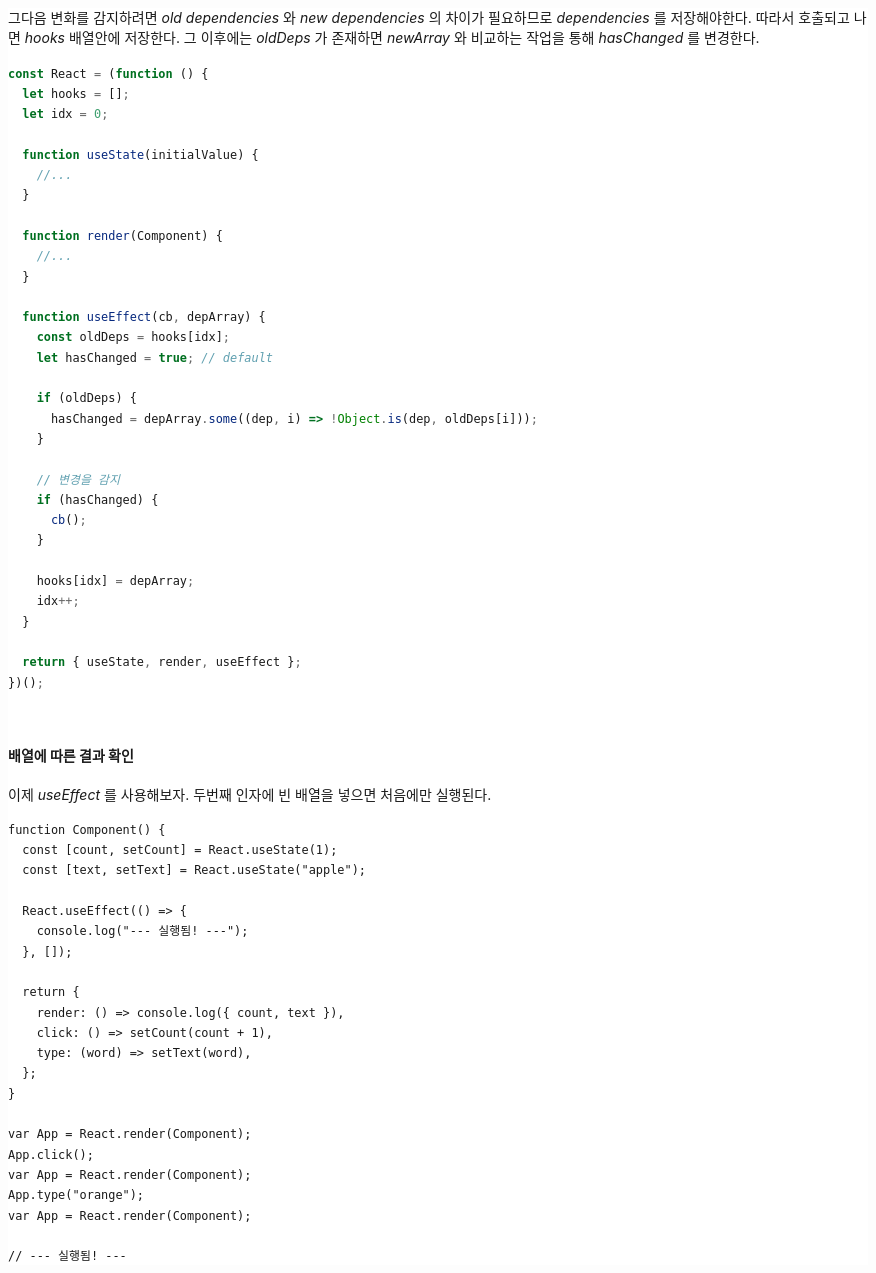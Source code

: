 그다음 변화를 감지하려면 _old dependencies_ 와 _new dependencies_ 의 차이가 필요하므로 _dependencies_ 를 저장해야한다. 따라서 호출되고 나면 _hooks_ 배열안에 저장한다. 그 이후에는 _oldDeps_ 가 존재하면 _newArray_ 와 비교하는 작업을 통해 _hasChanged_ 를 변경한다.

```js
const React = (function () {
  let hooks = [];
  let idx = 0;

  function useState(initialValue) {
    //...
  }

  function render(Component) {
    //...
  }

  function useEffect(cb, depArray) {
    const oldDeps = hooks[idx];
    let hasChanged = true; // default

    if (oldDeps) {
      hasChanged = depArray.some((dep, i) => !Object.is(dep, oldDeps[i]));
    }

    // 변경을 감지
    if (hasChanged) {
      cb();
    }

    hooks[idx] = depArray;
    idx++;
  }

  return { useState, render, useEffect };
})();
```

<br>

#### 배열에 따른 결과 확인

이제 _useEffect_ 를 사용해보자. 두번째 인자에 빈 배열을 넣으면 처음에만 실행된다.

```js{5-7}
function Component() {
  const [count, setCount] = React.useState(1);
  const [text, setText] = React.useState("apple");

  React.useEffect(() => {
    console.log("--- 실행됨! ---");
  }, []);

  return {
    render: () => console.log({ count, text }),
    click: () => setCount(count + 1),
    type: (word) => setText(word),
  };
}

var App = React.render(Component);
App.click();
var App = React.render(Component);
App.type("orange");
var App = React.render(Component);

// --- 실행됨! ---
```
